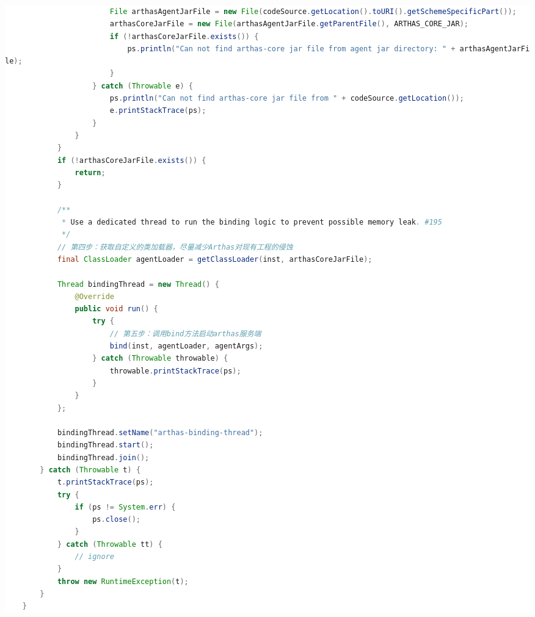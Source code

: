 ```java
                        File arthasAgentJarFile = new File(codeSource.getLocation().toURI().getSchemeSpecificPart());
                        arthasCoreJarFile = new File(arthasAgentJarFile.getParentFile(), ARTHAS_CORE_JAR);
                        if (!arthasCoreJarFile.exists()) {
                            ps.println("Can not find arthas-core jar file from agent jar directory: " + arthasAgentJarFile);
                        }
                    } catch (Throwable e) {
                        ps.println("Can not find arthas-core jar file from " + codeSource.getLocation());
                        e.printStackTrace(ps);
                    }
                }
            }
            if (!arthasCoreJarFile.exists()) {
                return;
            }

            /**
             * Use a dedicated thread to run the binding logic to prevent possible memory leak. #195
             */
            // 第四步：获取自定义的类加载器，尽量减少Arthas对现有工程的侵蚀
            final ClassLoader agentLoader = getClassLoader(inst, arthasCoreJarFile);

            Thread bindingThread = new Thread() {
                @Override
                public void run() {
                    try {
                        // 第五步：调用bind方法启动arthas服务端
                        bind(inst, agentLoader, agentArgs);
                    } catch (Throwable throwable) {
                        throwable.printStackTrace(ps);
                    }
                }
            };

            bindingThread.setName("arthas-binding-thread");
            bindingThread.start();
            bindingThread.join();
        } catch (Throwable t) {
            t.printStackTrace(ps);
            try {
                if (ps != System.err) {
                    ps.close();
                }
            } catch (Throwable tt) {
                // ignore
            }
            throw new RuntimeException(t);
        }
    }
```
